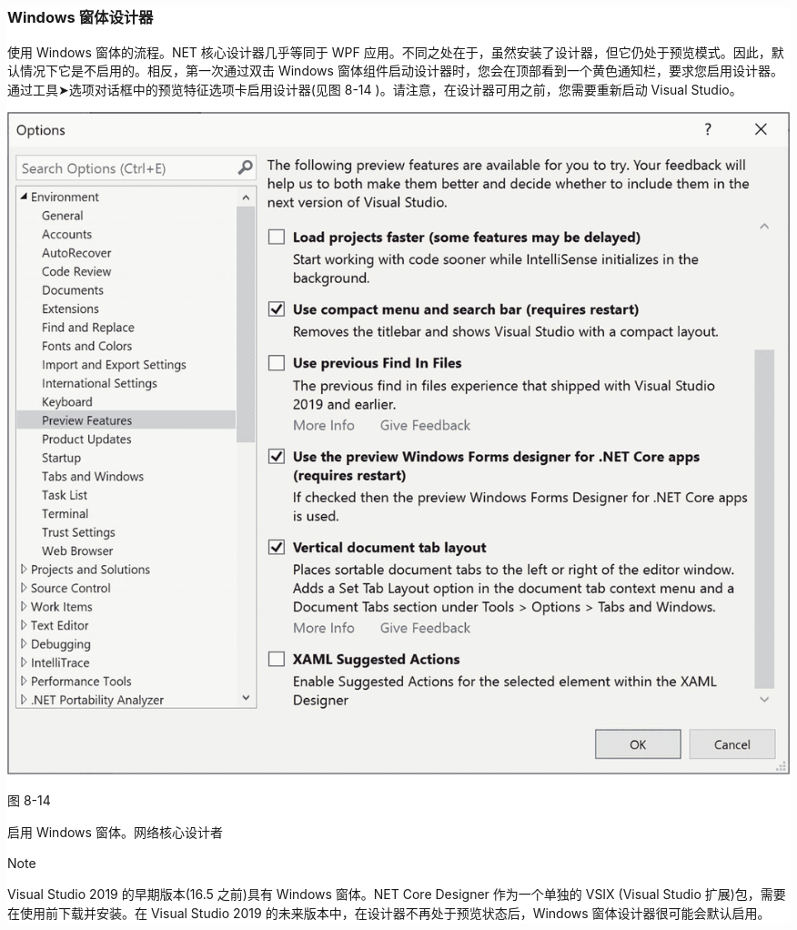 ### Windows 窗体设计器

使用 Windows 窗体的流程。NET 核心设计器几乎等同于 WPF 应用。不同之处在于，虽然安装了设计器，但它仍处于预览模式。因此，默认情况下它是不启用的。相反，第一次通过双击 Windows 窗体组件启动设计器时，您会在顶部看到一个黄色通知栏，要求您启用设计器。通过工具➤选项对话框中的预览特征选项卡启用设计器(见图 8-14 )。请注意，在设计器可用之前，您需要重新启动 Visual Studio。

![img/486188_1_En_8_Fig14_HTML.jpg](img/486188_1_En_8_Fig14_HTML.jpg)

图 8-14

启用 Windows 窗体。网络核心设计者

Note

Visual Studio 2019 的早期版本(16.5 之前)具有 Windows 窗体。NET Core Designer 作为一个单独的 VSIX (Visual Studio 扩展)包，需要在使用前下载并安装。在 Visual Studio 2019 的未来版本中，在设计器不再处于预览状态后，Windows 窗体设计器很可能会默认启用。

